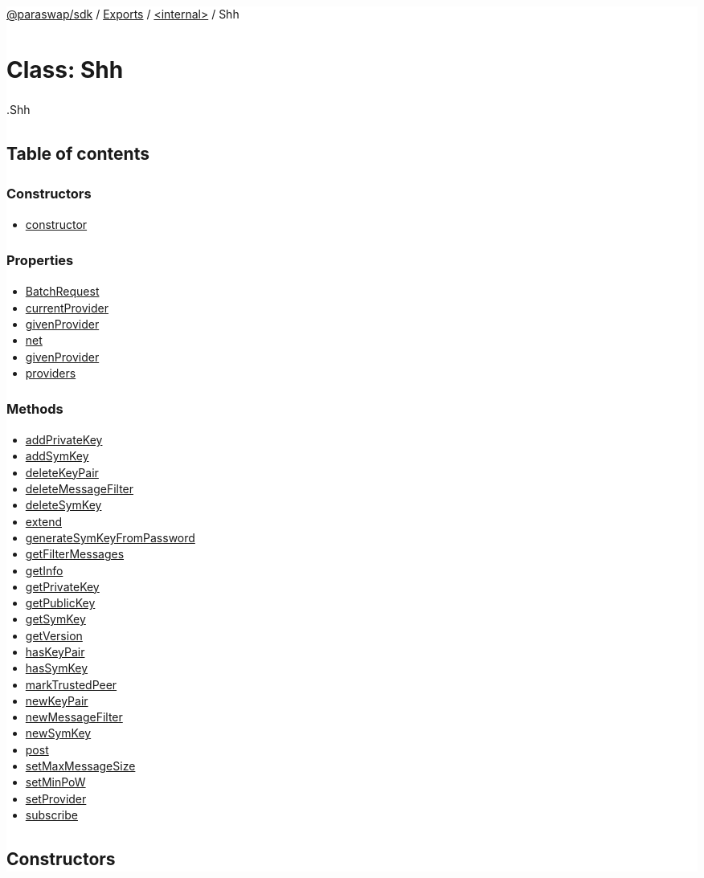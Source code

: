 [@paraswap/sdk](../README.md) / [Exports](../modules.md) / [<internal\>](../modules/internal_.md) / Shh

# Class: Shh

[<internal>](../modules/internal_.md).Shh

## Table of contents

### Constructors

- [constructor](internal_.Shh.md#constructor)

### Properties

- [BatchRequest](internal_.Shh.md#batchrequest)
- [currentProvider](internal_.Shh.md#currentprovider)
- [givenProvider](internal_.Shh.md#givenprovider)
- [net](internal_.Shh.md#net)
- [givenProvider](internal_.Shh.md#givenprovider-1)
- [providers](internal_.Shh.md#providers)

### Methods

- [addPrivateKey](internal_.Shh.md#addprivatekey)
- [addSymKey](internal_.Shh.md#addsymkey)
- [deleteKeyPair](internal_.Shh.md#deletekeypair)
- [deleteMessageFilter](internal_.Shh.md#deletemessagefilter)
- [deleteSymKey](internal_.Shh.md#deletesymkey)
- [extend](internal_.Shh.md#extend)
- [generateSymKeyFromPassword](internal_.Shh.md#generatesymkeyfrompassword)
- [getFilterMessages](internal_.Shh.md#getfiltermessages)
- [getInfo](internal_.Shh.md#getinfo)
- [getPrivateKey](internal_.Shh.md#getprivatekey)
- [getPublicKey](internal_.Shh.md#getpublickey)
- [getSymKey](internal_.Shh.md#getsymkey)
- [getVersion](internal_.Shh.md#getversion)
- [hasKeyPair](internal_.Shh.md#haskeypair)
- [hasSymKey](internal_.Shh.md#hassymkey)
- [markTrustedPeer](internal_.Shh.md#marktrustedpeer)
- [newKeyPair](internal_.Shh.md#newkeypair)
- [newMessageFilter](internal_.Shh.md#newmessagefilter)
- [newSymKey](internal_.Shh.md#newsymkey)
- [post](internal_.Shh.md#post)
- [setMaxMessageSize](internal_.Shh.md#setmaxmessagesize)
- [setMinPoW](internal_.Shh.md#setminpow)
- [setProvider](internal_.Shh.md#setprovider)
- [subscribe](internal_.Shh.md#subscribe)

## Constructors
